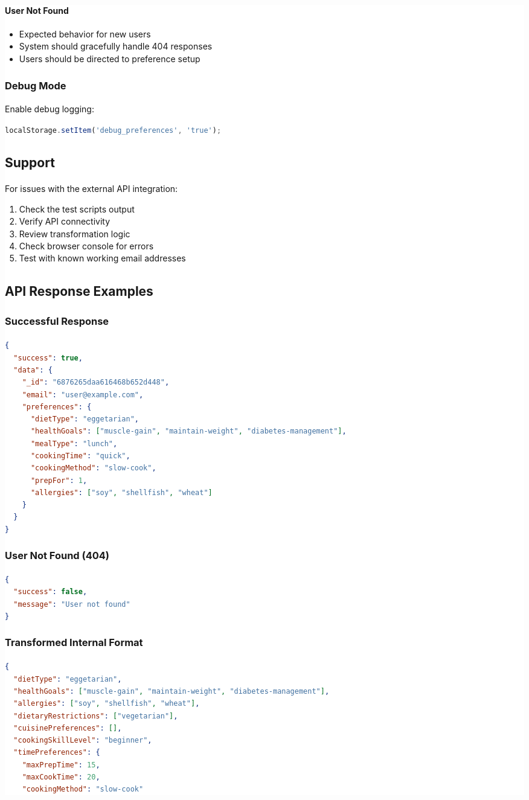 #### User Not Found
- Expected behavior for new users
- System should gracefully handle 404 responses
- Users should be directed to preference setup

### Debug Mode
Enable debug logging:
```javascript
localStorage.setItem('debug_preferences', 'true');
```

## Support

For issues with the external API integration:
1. Check the test scripts output
2. Verify API connectivity
3. Review transformation logic
4. Check browser console for errors
5. Test with known working email addresses

## API Response Examples

### Successful Response
```json
{
  "success": true,
  "data": {
    "_id": "6876265daa616468b652d448",
    "email": "user@example.com",
    "preferences": {
      "dietType": "eggetarian",
      "healthGoals": ["muscle-gain", "maintain-weight", "diabetes-management"],
      "mealType": "lunch",
      "cookingTime": "quick",
      "cookingMethod": "slow-cook",
      "prepFor": 1,
      "allergies": ["soy", "shellfish", "wheat"]
    }
  }
}
```

### User Not Found (404)
```json
{
  "success": false,
  "message": "User not found"
}
```

### Transformed Internal Format
```json
{
  "dietType": "eggetarian",
  "healthGoals": ["muscle-gain", "maintain-weight", "diabetes-management"],
  "allergies": ["soy", "shellfish", "wheat"],
  "dietaryRestrictions": ["vegetarian"],
  "cuisinePreferences": [],
  "cookingSkillLevel": "beginner",
  "timePreferences": {
    "maxPrepTime": 15,
    "maxCookTime": 20,
    "cookingMethod": "slow-cook"
```